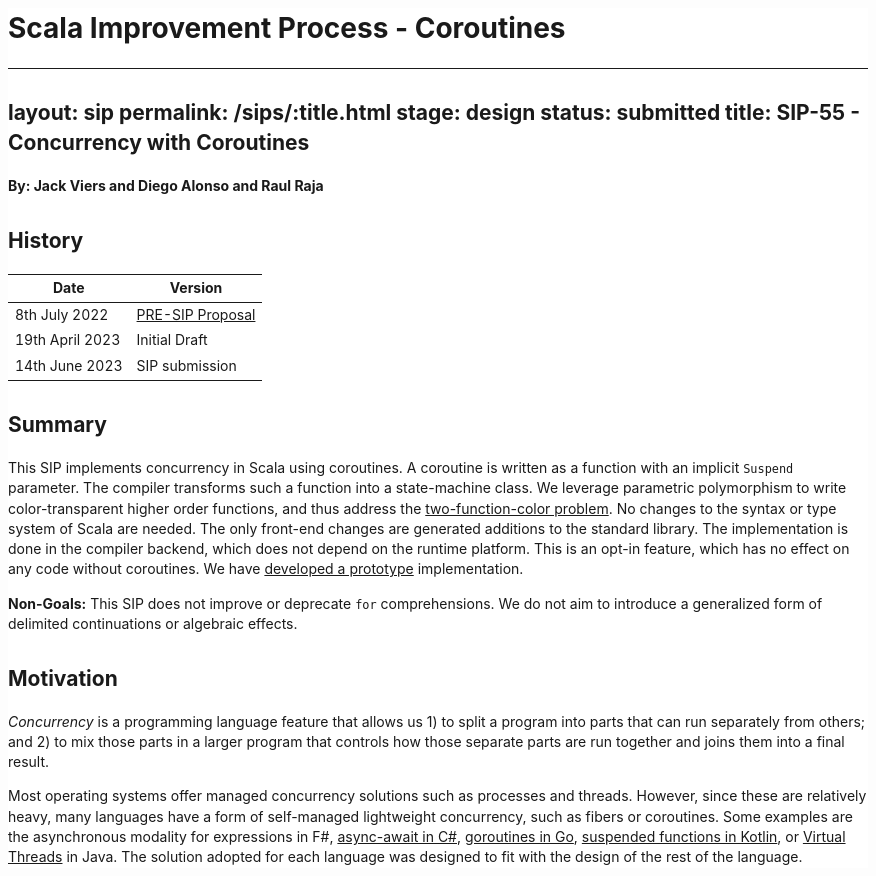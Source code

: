 # Scala Improvement Process - Coroutines

---
layout: sip
permalink: /sips/:title.html
stage: design
status: submitted
title: SIP-55 - Concurrency with Coroutines
---

**By: Jack Viers and Diego Alonso and Raul Raja**

## History

| Date          | Version            |
|---------------|--------------------|
| 8th July 2022 | [PRE-SIP Proposal](https://contributors.scala-lang.org/t/pre-sip-suspended-functions-and-continuations/5801) |
| 19th April 2023 | Initial Draft    |
| 14th June 2023 | SIP submission |

## Summary

This SIP implements concurrency in Scala using coroutines.
A coroutine is written as a function with an implicit `Suspend` parameter.
The compiler transforms such a function into a state-machine class.
We leverage parametric polymorphism to write color-transparent higher order functions,
and thus address the [two-function-color problem](https://journal.stuffwithstuff.com/2015/02/01/what-color-is-your-function/).
No changes to the syntax or type system of Scala are needed.
The only front-end changes are generated additions to the standard library. 
The implementation is
done in the compiler backend, which does not depend on the runtime platform.
This is an opt-in feature, which has no effect on any code without coroutines.
We have [developed a prototype](https://github.com/47deg/scourt) implementation.

**Non-Goals:** This SIP does not improve or deprecate `for` comprehensions. 
We do not aim to introduce a generalized form of delimited continuations 
or algebraic effects.

## Motivation

_Concurrency_ is a programming language feature that allows us 1)
to split a program into parts that can run separately from others; and 2)
to mix those parts in a larger program that controls how 
those separate parts are run together and joins them into a final result.

Most operating systems offer managed concurrency solutions 
such as processes and threads. However, since these are 
relatively heavy, many languages have a form of self-managed
lightweight concurrency, such as fibers or coroutines.
Some examples are
the asynchronous modality for expressions in F#, 
[async-await in C#](https://learn.microsoft.com/en-us/events/dotnetconf-2020/asynchronous-courotines-with-c),
[goroutines in Go](https://go.dev/tour/concurrency/1), 
[suspended functions in Kotlin](https://kotlinlang.org/docs/coroutines-guide.html#table-of-contents),
or [Virtual Threads](https://openjdk.org/jeps/444) in Java.
The solution adopted for each language was designed to fit 
with the design of the rest of the language.
